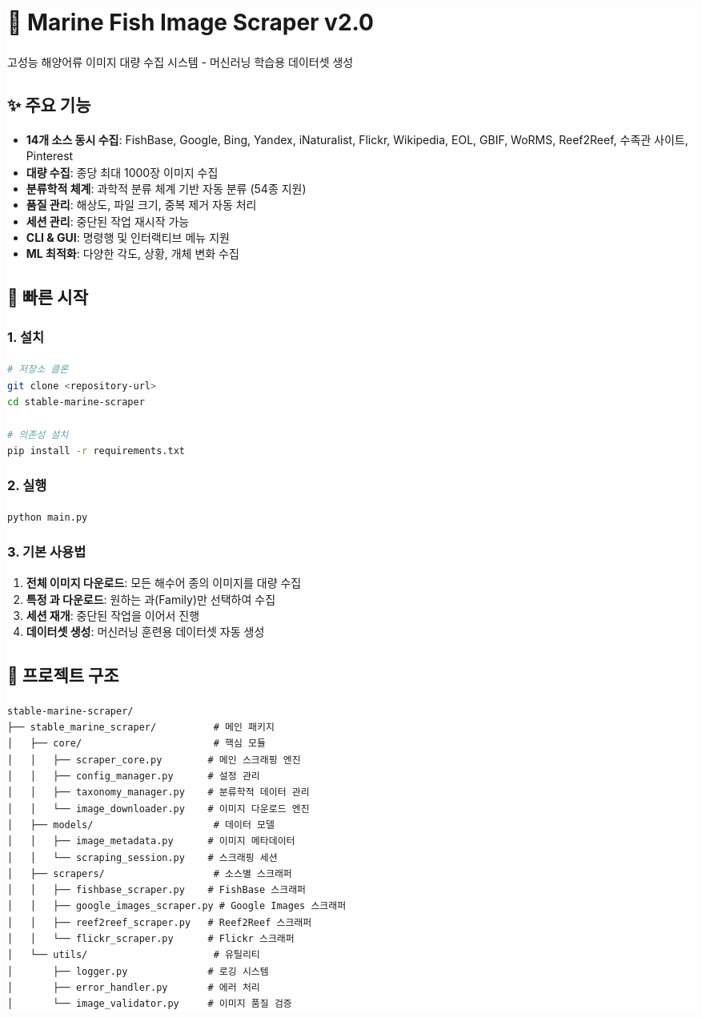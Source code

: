 # 🐠 Marine Fish Image Scraper v2.0

고성능 해양어류 이미지 대량 수집 시스템 - 머신러닝 학습용 데이터셋 생성

## ✨ 주요 기능

- **14개 소스 동시 수집**: FishBase, Google, Bing, Yandex, iNaturalist, Flickr, Wikipedia, EOL, GBIF, WoRMS, Reef2Reef, 수족관 사이트, Pinterest
- **대량 수집**: 종당 최대 1000장 이미지 수집
- **분류학적 체계**: 과학적 분류 체계 기반 자동 분류 (54종 지원)
- **품질 관리**: 해상도, 파일 크기, 중복 제거 자동 처리
- **세션 관리**: 중단된 작업 재시작 가능
- **CLI & GUI**: 명령행 및 인터랙티브 메뉴 지원
- **ML 최적화**: 다양한 각도, 상황, 개체 변화 수집

## 🚀 빠른 시작

### 1. 설치

```bash
# 저장소 클론
git clone <repository-url>
cd stable-marine-scraper

# 의존성 설치
pip install -r requirements.txt
```

### 2. 실행

```bash
python main.py
```

### 3. 기본 사용법

1. **전체 이미지 다운로드**: 모든 해수어 종의 이미지를 대량 수집
2. **특정 과 다운로드**: 원하는 과(Family)만 선택하여 수집
3. **세션 재개**: 중단된 작업을 이어서 진행
4. **데이터셋 생성**: 머신러닝 훈련용 데이터셋 자동 생성

## 📁 프로젝트 구조

```
stable-marine-scraper/
├── stable_marine_scraper/          # 메인 패키지
│   ├── core/                       # 핵심 모듈
│   │   ├── scraper_core.py        # 메인 스크래핑 엔진
│   │   ├── config_manager.py      # 설정 관리
│   │   ├── taxonomy_manager.py    # 분류학적 데이터 관리
│   │   └── image_downloader.py    # 이미지 다운로드 엔진
│   ├── models/                     # 데이터 모델
│   │   ├── image_metadata.py      # 이미지 메타데이터
│   │   └── scraping_session.py    # 스크래핑 세션
│   ├── scrapers/                   # 소스별 스크래퍼
│   │   ├── fishbase_scraper.py    # FishBase 스크래퍼
│   │   ├── google_images_scraper.py # Google Images 스크래퍼
│   │   ├── reef2reef_scraper.py   # Reef2Reef 스크래퍼
│   │   └── flickr_scraper.py      # Flickr 스크래퍼
│   └── utils/                      # 유틸리티
│       ├── logger.py              # 로깅 시스템
│       ├── error_handler.py       # 에러 처리
│       └── image_validator.py     # 이미지 품질 검증
```